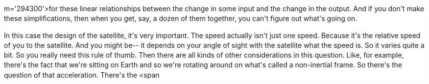   m='294300'>for</span> <span m='294440'>these</span> <span
  m='294670'>linear</span> <span m='294910'>relationships</span> <span
  m='295640'>between</span> <span m='296040'>the</span> <span
  m='296120'>change</span> <span m='296580'>in</span> <span
  m='296680'>some</span> <span m='296920'>input</span> <span
  m='297860'>and</span> <span m='298010'>the</span> <span
  m='298070'>change</span> <span m='298420'>in</span> <span
  m='298490'>the</span> <span m='298950'>output.</span> <span
  m='300240'>And</span> <span m='300510'>if</span> <span m='300610'>you</span>
  <span m='300740'>don't</span> <span m='301420'>make</span> <span
  m='301730'>these</span> <span m='301950'>simplifications,</span> <span
  m='303210'>then</span> <span m='303670'>when</span> <span
  m='303800'>you</span> <span m='303910'>get,</span> <span
  m='304480'>say,</span> <span m='305190'>a</span> <span m='305320'>dozen</span>
  <span m='305740'>of</span> <span m='305870'>them</span> <span
  m='306040'>together,</span> <span m='306760'>you</span> <span
  m='306920'>can't</span> <span m='307220'>figure</span> <span
  m='307530'>out</span> <span m='307680'>what's</span> <span
  m='307890'>going</span> <span m='308200'>on.</span> </p><p><span
  m='309540'>In</span> <span m='309720'>this</span> <span m='309910'>case</span>
  <span m='310260'>the</span> <span m='310380'>design</span> <span
  m='310900'>of</span> <span m='310980'>the</span> <span
  m='311090'>satellite,</span> <span m='311880'>it's very</span> <span
  m='312150'>important.</span> <span m='312640'>The</span> <span
  m='312920'>speed</span> <span m='313150'>actually</span> <span
  m='313670'>isn't</span> <span m='313770'>just</span> <span
  m='314060'>one</span> <span m='314290'>speed.</span> <span
  m='315160'>Because</span> <span m='315450'>it's</span> <span
  m='315630'>the</span> <span m='315720'>relative</span> <span
  m='316320'>speed</span> <span m='316790'>of</span> <span m='316860'>you</span>
  <span m='317200'>to</span> <span m='317360'>the</span> <span
  m='318590'>satellite.</span> <span m='319070'>And</span> <span
  m='319180'>you</span> <span m='319250'>might</span> <span
  m='319460'>be--</span> <span m='319550'>it</span> <span
  m='320160'>depends</span> <span m='320440'>on</span> <span
  m='320550'>your</span> <span m='320690'>angle of</span> <span
  m='321100'>sight</span> <span m='321590'>with</span> <span
  m='321750'>the</span> <span m='321840'>satellite</span> <span
  m='322290'>what</span> <span m='322440'>the</span> <span
  m='322520'>speed</span> <span m='322780'>is.</span> <span m='322890'>So</span>
  <span m='323020'>it</span> <span m='323140'>varies</span> <span
  m='323640'>quite</span> <span m='323860'>a</span> <span m='323900'>bit.</span>
  <span m='324300'>So</span> <span m='324510'>you</span> <span
  m='324600'>really</span> <span m='324810'>need</span> <span
  m='324970'>this</span> <span m='325170'>rule</span> <span m='325420'>of</span>
  <span m='325530'>thumb.</span> <span m='326280'>Then</span> <span
  m='326500'>there are</span> <span m='326700'>all</span> <span
  m='326940'>kinds</span> <span m='327250'>of</span> <span
  m='327430'>other</span> <span m='327640'>considerations</span> <span
  m='328420'>in</span> <span m='328510'>this</span> <span
  m='328670'>question.</span> <span m='329080'>Like,</span> <span
  m='329470'>for</span> <span m='329590'>example,</span> <span
  m='330450'>there's</span> <span m='330620'>the fact that</span> <span
  m='330970'>we're</span> <span m='331070'>sitting</span> <span
  m='331360'>on</span> <span m='331530'>Earth</span> <span m='332390'>and</span>
  <span m='332690'>so</span> <span m='332820'>we're</span> <span
  m='332940'>rotating</span> <span m='333390'>around on</span> <span
  m='333670'>what's</span> <span m='333910'>called</span> <span
  m='334200'>a</span> <span m='334250'>non-inertial</span> <span
  m='335140'>frame.</span> <span m='336250'>So</span> <span
  m='336400'>there's</span> <span m='336600'>the</span> <span
  m='336650'>question</span> <span m='337010'>of</span> <span
  m='337100'>that</span> <span m='337340'>acceleration.</span> <span
  m='338790'>There's</span> <span m='339050'>the</span> <span